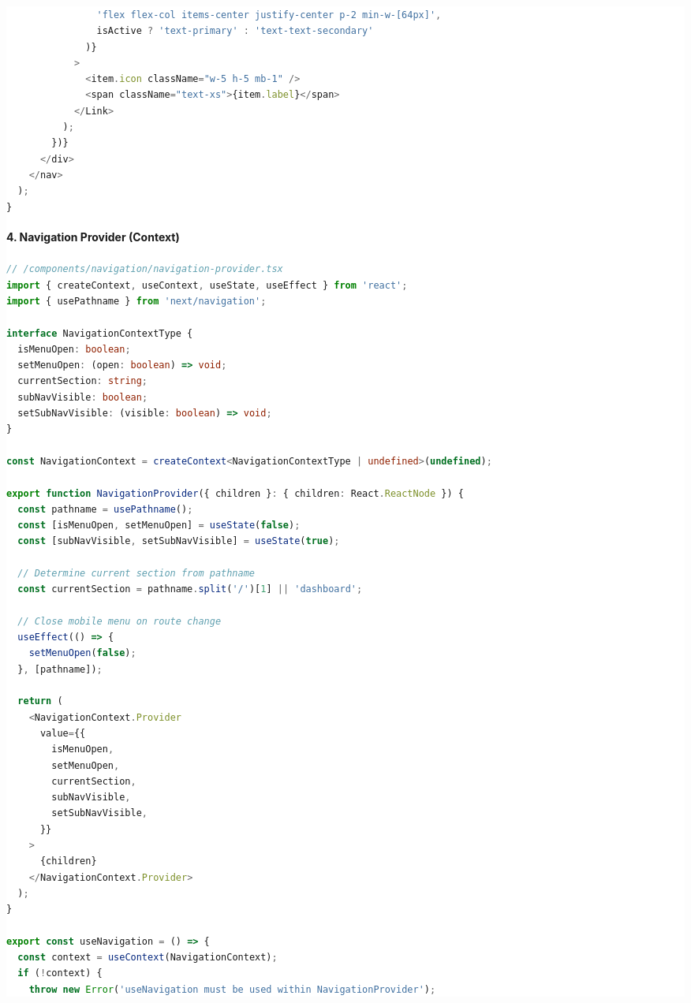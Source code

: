 ```typescript
                'flex flex-col items-center justify-center p-2 min-w-[64px]',
                isActive ? 'text-primary' : 'text-text-secondary'
              )}
            >
              <item.icon className="w-5 h-5 mb-1" />
              <span className="text-xs">{item.label}</span>
            </Link>
          );
        })}
      </div>
    </nav>
  );
}
```

#### 4. Navigation Provider (Context)
```typescript
// /components/navigation/navigation-provider.tsx
import { createContext, useContext, useState, useEffect } from 'react';
import { usePathname } from 'next/navigation';

interface NavigationContextType {
  isMenuOpen: boolean;
  setMenuOpen: (open: boolean) => void;
  currentSection: string;
  subNavVisible: boolean;
  setSubNavVisible: (visible: boolean) => void;
}

const NavigationContext = createContext<NavigationContextType | undefined>(undefined);

export function NavigationProvider({ children }: { children: React.ReactNode }) {
  const pathname = usePathname();
  const [isMenuOpen, setMenuOpen] = useState(false);
  const [subNavVisible, setSubNavVisible] = useState(true);
  
  // Determine current section from pathname
  const currentSection = pathname.split('/')[1] || 'dashboard';
  
  // Close mobile menu on route change
  useEffect(() => {
    setMenuOpen(false);
  }, [pathname]);
  
  return (
    <NavigationContext.Provider
      value={{
        isMenuOpen,
        setMenuOpen,
        currentSection,
        subNavVisible,
        setSubNavVisible,
      }}
    >
      {children}
    </NavigationContext.Provider>
  );
}

export const useNavigation = () => {
  const context = useContext(NavigationContext);
  if (!context) {
    throw new Error('useNavigation must be used within NavigationProvider');
```

  [key: string]: {